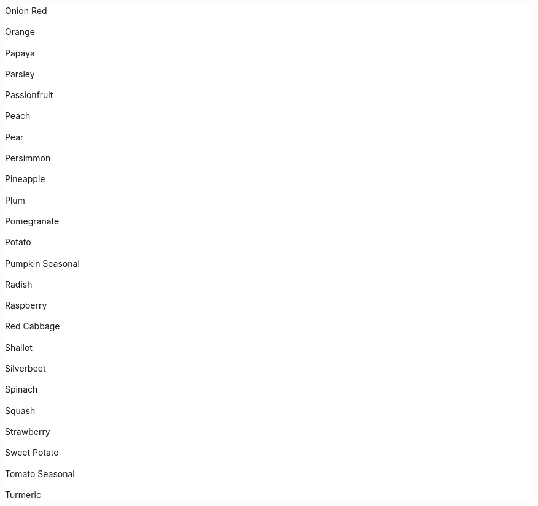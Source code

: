 
Onion Red


Orange


Papaya


Parsley


Passionfruit


Peach


Pear


Persimmon


Pineapple


Plum


Pomegranate


Potato


Pumpkin Seasonal


Radish


Raspberry


Red Cabbage


Shallot


Silverbeet


Spinach


Squash


Strawberry


Sweet Potato


Tomato Seasonal


Turmeric

